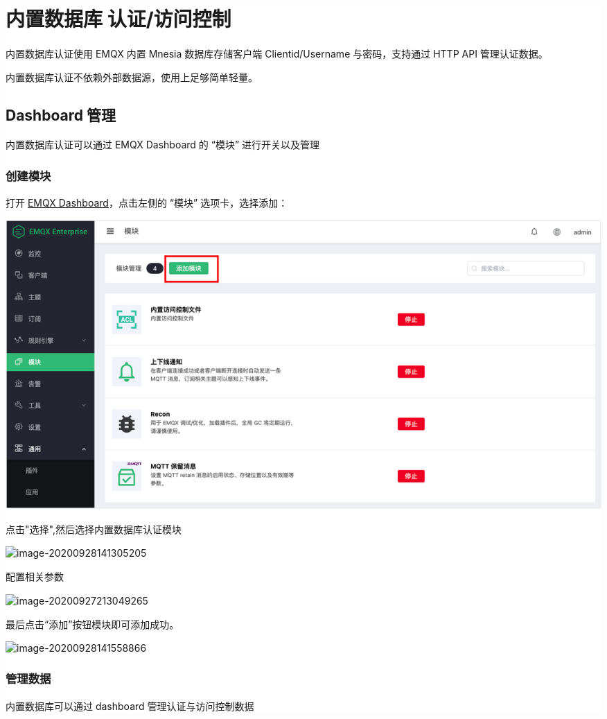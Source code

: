 # 内置数据库 认证/访问控制

内置数据库认证使用 EMQX 内置 Mnesia 数据库存储客户端 Clientid/Username 与密码，支持通过 HTTP API 管理认证数据。

内置数据库认证不依赖外部数据源，使用上足够简单轻量。

## Dashboard 管理

内置数据库认证可以通过 EMQX Dashboard 的 “模块” 进行开关以及管理

### 创建模块

打开 [EMQX Dashboard](http://127.0.0.1:18083/#/modules)，点击左侧的 “模块” 选项卡，选择添加：

![image-20200928161310952](./assets/modules.png)

点击"选择",然后选择内置数据库认证模块

![image-20200928141305205](./assets/auth_mnesia_1.png)

配置相关参数

![image-20200927213049265](./assets/auth_mnesia_2.png)

最后点击“添加”按钮模块即可添加成功。

![image-20200928141558866](./assets/auth_mnesia_3.png)

### 管理数据

内置数据库可以通过 dashboard 管理认证与访问控制数据
